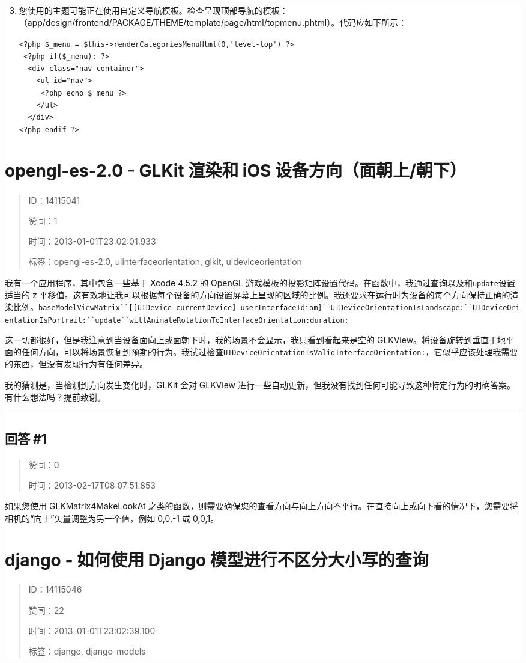 3.  您使用的主题可能正在使用自定义导航模板。检查呈现顶部导航的模板：（app/design/frontend/PACKAGE/THEME/template/page/html/topmenu.phtml）。代码应如下所示：

    ```
    <?php $_menu = $this->renderCategoriesMenuHtml(0,'level-top') ?>
     <?php if($_menu): ?>
      <div class="nav-container">
        <ul id="nav">
         <?php echo $_menu ?>
        </ul>
      </div>
    <?php endif ?> 
    ```

# opengl-es-2.0 - GLKit 渲染和 iOS 设备方向（面朝上/朝下）

> ID：14115041
> 
> 赞同：1
> 
> 时间：2013-01-01T23:02:01.933
> 
> 标签：opengl-es-2.0, uiinterfaceorientation, glkit, uideviceorientation

我有一个应用程序，其中包含一些基于 Xcode 4.5.2 的 OpenGL 游戏模板的投影矩阵设置代码。在函数中，我通过查询以及和`update`设置适当的 z 平移值。这有效地让我可以根据每个设备的方向设置屏幕上呈现的区域的比例。我还要求在运行时为设备的每个方向保持正确的渲染比例。`baseModelViewMatrix``[[UIDevice currentDevice] userInterfaceIdiom]``UIDeviceOrientationIsLandscape:``UIDeviceOrientationIsPortrait:``update``willAnimateRotationToInterfaceOrientation:duration:`

这一切都很好，但是我注意到当设备面向上或面朝下时，我的场景不会显示，我只看到看起来是空的 GLKView。将设备旋转到垂直于地平面的任何方向，可以将场景恢复到预期的行为。我试过检查`UIDeviceOrientationIsValidInterfaceOrientation:`，它似乎应该处理我需要的东西，但没有发现行为有任何差异。

我的猜测是，当检测到方向发生变化时，GLKit 会对 GLKView 进行一些自动更新，但我没有找到任何可能导致这种特定行为的明确答案。有什么想法吗？提前致谢。

* * *

## 回答 #1

> 赞同：0
> 
> 时间：2013-02-17T08:07:51.853

如果您使用 GLKMatrix4MakeLookAt 之类的函数，则需要确保您的查看方向与向上方向不平行。在直接向上或向下看的情况下，您需要将相机的“向上”矢量调整为另一个值，例如 0,0,-1 或 0,0,1。

# django - 如何使用 Django 模型进行不区分大小写的查询

> ID：14115046
> 
> 赞同：22
> 
> 时间：2013-01-01T23:02:39.100
> 
> 标签：django, django-models
